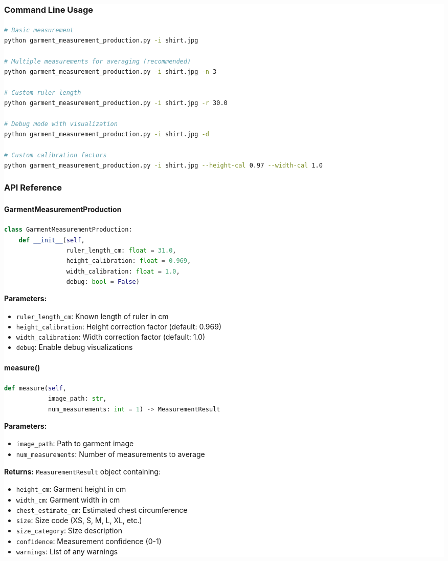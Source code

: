 ### Command Line Usage

```bash
# Basic measurement
python garment_measurement_production.py -i shirt.jpg

# Multiple measurements for averaging (recommended)
python garment_measurement_production.py -i shirt.jpg -n 3

# Custom ruler length
python garment_measurement_production.py -i shirt.jpg -r 30.0

# Debug mode with visualization
python garment_measurement_production.py -i shirt.jpg -d

# Custom calibration factors
python garment_measurement_production.py -i shirt.jpg --height-cal 0.97 --width-cal 1.0
```

### API Reference

#### GarmentMeasurementProduction

```python
class GarmentMeasurementProduction:
    def __init__(self,
                 ruler_length_cm: float = 31.0,
                 height_calibration: float = 0.969,
                 width_calibration: float = 1.0,
                 debug: bool = False)
```

**Parameters:**
- `ruler_length_cm`: Known length of ruler in cm
- `height_calibration`: Height correction factor (default: 0.969)
- `width_calibration`: Width correction factor (default: 1.0)
- `debug`: Enable debug visualizations

#### measure()

```python
def measure(self,
            image_path: str,
            num_measurements: int = 1) -> MeasurementResult
```

**Parameters:**
- `image_path`: Path to garment image
- `num_measurements`: Number of measurements to average

**Returns:** `MeasurementResult` object containing:
- `height_cm`: Garment height in cm
- `width_cm`: Garment width in cm
- `chest_estimate_cm`: Estimated chest circumference
- `size`: Size code (XS, S, M, L, XL, etc.)
- `size_category`: Size description
- `confidence`: Measurement confidence (0-1)
- `warnings`: List of any warnings
